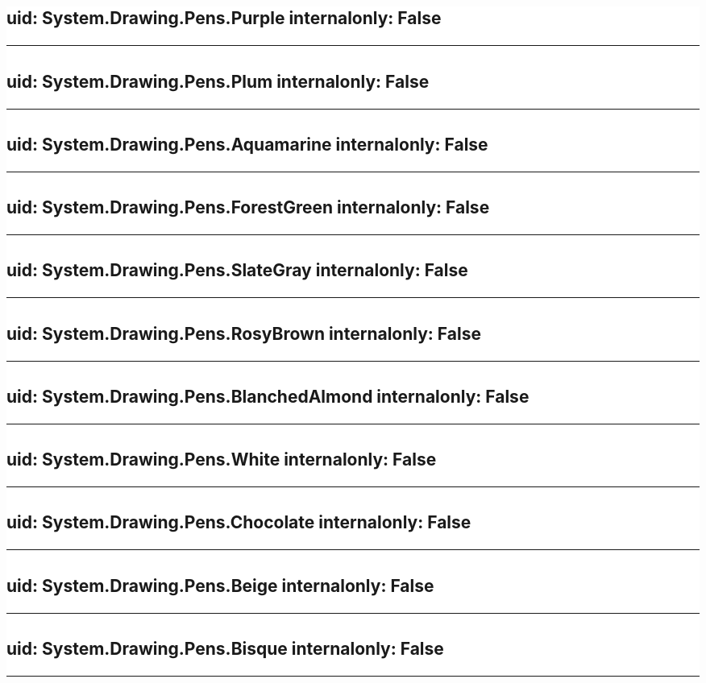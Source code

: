 uid: System.Drawing.Pens.Purple
internalonly: False
---

---
uid: System.Drawing.Pens.Plum
internalonly: False
---

---
uid: System.Drawing.Pens.Aquamarine
internalonly: False
---

---
uid: System.Drawing.Pens.ForestGreen
internalonly: False
---

---
uid: System.Drawing.Pens.SlateGray
internalonly: False
---

---
uid: System.Drawing.Pens.RosyBrown
internalonly: False
---

---
uid: System.Drawing.Pens.BlanchedAlmond
internalonly: False
---

---
uid: System.Drawing.Pens.White
internalonly: False
---

---
uid: System.Drawing.Pens.Chocolate
internalonly: False
---

---
uid: System.Drawing.Pens.Beige
internalonly: False
---

---
uid: System.Drawing.Pens.Bisque
internalonly: False
---

---